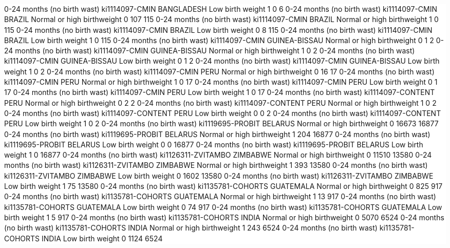 0-24 months (no birth wast)   ki1114097-CMIN             BANGLADESH                     Low birth weight                         1        0       6
0-24 months (no birth wast)   ki1114097-CMIN             BRAZIL                         Normal or high birthweight               0      107     115
0-24 months (no birth wast)   ki1114097-CMIN             BRAZIL                         Normal or high birthweight               1        0     115
0-24 months (no birth wast)   ki1114097-CMIN             BRAZIL                         Low birth weight                         0        8     115
0-24 months (no birth wast)   ki1114097-CMIN             BRAZIL                         Low birth weight                         1        0     115
0-24 months (no birth wast)   ki1114097-CMIN             GUINEA-BISSAU                  Normal or high birthweight               0        1       2
0-24 months (no birth wast)   ki1114097-CMIN             GUINEA-BISSAU                  Normal or high birthweight               1        0       2
0-24 months (no birth wast)   ki1114097-CMIN             GUINEA-BISSAU                  Low birth weight                         0        1       2
0-24 months (no birth wast)   ki1114097-CMIN             GUINEA-BISSAU                  Low birth weight                         1        0       2
0-24 months (no birth wast)   ki1114097-CMIN             PERU                           Normal or high birthweight               0       16      17
0-24 months (no birth wast)   ki1114097-CMIN             PERU                           Normal or high birthweight               1        0      17
0-24 months (no birth wast)   ki1114097-CMIN             PERU                           Low birth weight                         0        1      17
0-24 months (no birth wast)   ki1114097-CMIN             PERU                           Low birth weight                         1        0      17
0-24 months (no birth wast)   ki1114097-CONTENT          PERU                           Normal or high birthweight               0        2       2
0-24 months (no birth wast)   ki1114097-CONTENT          PERU                           Normal or high birthweight               1        0       2
0-24 months (no birth wast)   ki1114097-CONTENT          PERU                           Low birth weight                         0        0       2
0-24 months (no birth wast)   ki1114097-CONTENT          PERU                           Low birth weight                         1        0       2
0-24 months (no birth wast)   ki1119695-PROBIT           BELARUS                        Normal or high birthweight               0    16673   16877
0-24 months (no birth wast)   ki1119695-PROBIT           BELARUS                        Normal or high birthweight               1      204   16877
0-24 months (no birth wast)   ki1119695-PROBIT           BELARUS                        Low birth weight                         0        0   16877
0-24 months (no birth wast)   ki1119695-PROBIT           BELARUS                        Low birth weight                         1        0   16877
0-24 months (no birth wast)   ki1126311-ZVITAMBO         ZIMBABWE                       Normal or high birthweight               0    11510   13580
0-24 months (no birth wast)   ki1126311-ZVITAMBO         ZIMBABWE                       Normal or high birthweight               1      393   13580
0-24 months (no birth wast)   ki1126311-ZVITAMBO         ZIMBABWE                       Low birth weight                         0     1602   13580
0-24 months (no birth wast)   ki1126311-ZVITAMBO         ZIMBABWE                       Low birth weight                         1       75   13580
0-24 months (no birth wast)   ki1135781-COHORTS          GUATEMALA                      Normal or high birthweight               0      825     917
0-24 months (no birth wast)   ki1135781-COHORTS          GUATEMALA                      Normal or high birthweight               1       13     917
0-24 months (no birth wast)   ki1135781-COHORTS          GUATEMALA                      Low birth weight                         0       74     917
0-24 months (no birth wast)   ki1135781-COHORTS          GUATEMALA                      Low birth weight                         1        5     917
0-24 months (no birth wast)   ki1135781-COHORTS          INDIA                          Normal or high birthweight               0     5070    6524
0-24 months (no birth wast)   ki1135781-COHORTS          INDIA                          Normal or high birthweight               1      243    6524
0-24 months (no birth wast)   ki1135781-COHORTS          INDIA                          Low birth weight                         0     1124    6524